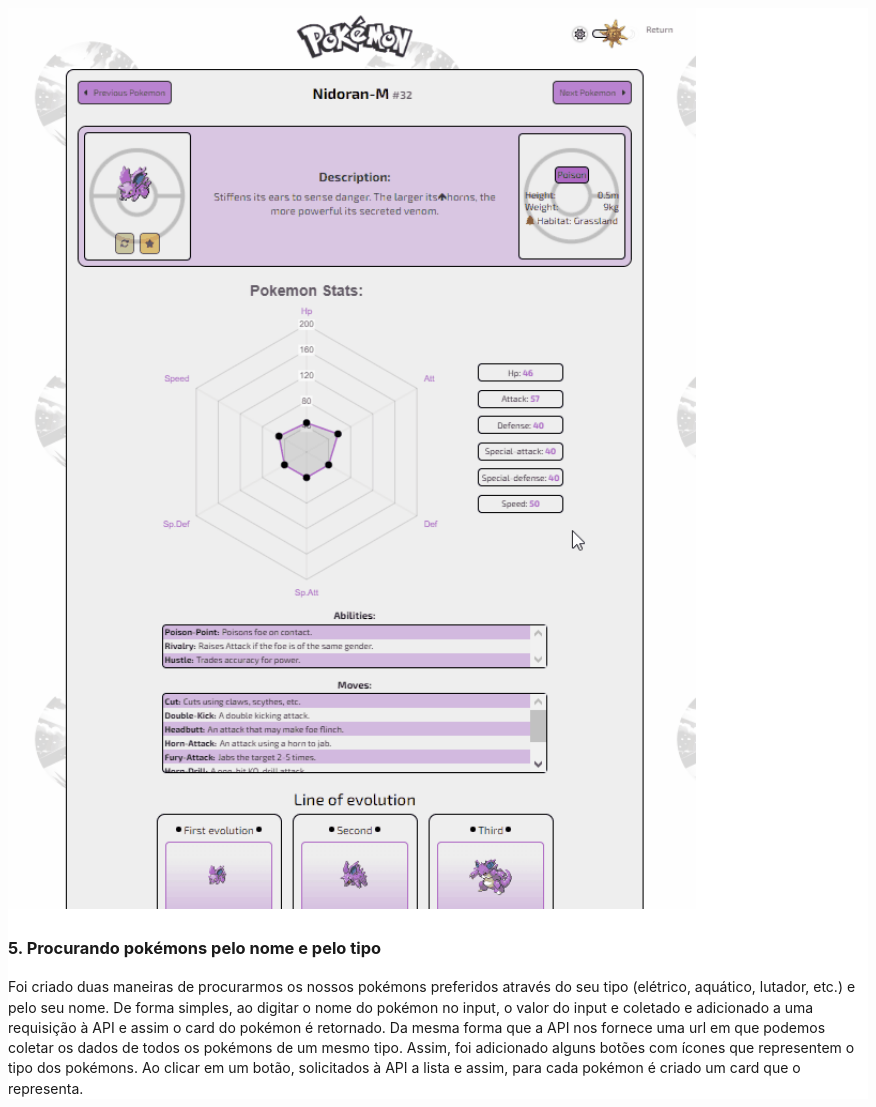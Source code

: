 <img src="./src/assets/screenshots/theme-toggler-button.gif" alt="theme toggler button" title="Gif do projeto" width=80%>

### 5. Procurando pokémons pelo nome e pelo tipo

Foi criado duas maneiras de procurarmos os nossos pokémons preferidos através do seu tipo (elétrico, aquático, lutador, etc.) e pelo seu nome. De forma simples, ao digitar o nome do pokémon no input, o valor do input e coletado e adicionado a uma requisição à API e assim o card do pokémon é retornado. Da mesma forma que a API nos fornece uma url em que podemos coletar os dados de todos os pokémons de um mesmo tipo. Assim, foi adicionado alguns botões com ícones que representem o tipo dos pokémons. Ao clicar em um botão, solicitados à API a lista e assim, para cada pokémon é criado um card que o representa.
